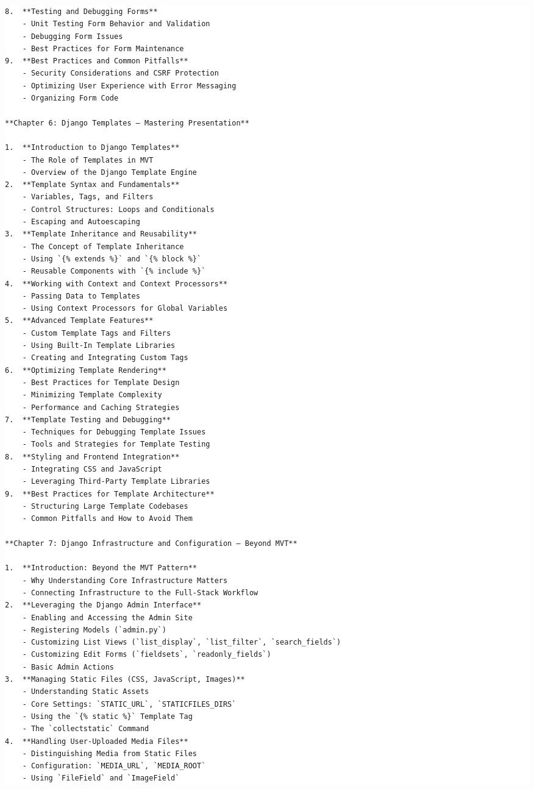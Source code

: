 ```
8.  **Testing and Debugging Forms**
    - Unit Testing Form Behavior and Validation
    - Debugging Form Issues
    - Best Practices for Form Maintenance
9.  **Best Practices and Common Pitfalls**
    - Security Considerations and CSRF Protection
    - Optimizing User Experience with Error Messaging
    - Organizing Form Code

**Chapter 6: Django Templates – Mastering Presentation**

1.  **Introduction to Django Templates**
    - The Role of Templates in MVT
    - Overview of the Django Template Engine
2.  **Template Syntax and Fundamentals**
    - Variables, Tags, and Filters
    - Control Structures: Loops and Conditionals
    - Escaping and Autoescaping
3.  **Template Inheritance and Reusability**
    - The Concept of Template Inheritance
    - Using `{% extends %}` and `{% block %}`
    - Reusable Components with `{% include %}`
4.  **Working with Context and Context Processors**
    - Passing Data to Templates
    - Using Context Processors for Global Variables
5.  **Advanced Template Features**
    - Custom Template Tags and Filters
    - Using Built-In Template Libraries
    - Creating and Integrating Custom Tags
6.  **Optimizing Template Rendering**
    - Best Practices for Template Design
    - Minimizing Template Complexity
    - Performance and Caching Strategies
7.  **Template Testing and Debugging**
    - Techniques for Debugging Template Issues
    - Tools and Strategies for Template Testing
8.  **Styling and Frontend Integration**
    - Integrating CSS and JavaScript
    - Leveraging Third-Party Template Libraries
9.  **Best Practices for Template Architecture**
    - Structuring Large Template Codebases
    - Common Pitfalls and How to Avoid Them

**Chapter 7: Django Infrastructure and Configuration – Beyond MVT**

1.  **Introduction: Beyond the MVT Pattern**
    - Why Understanding Core Infrastructure Matters
    - Connecting Infrastructure to the Full-Stack Workflow
2.  **Leveraging the Django Admin Interface**
    - Enabling and Accessing the Admin Site
    - Registering Models (`admin.py`)
    - Customizing List Views (`list_display`, `list_filter`, `search_fields`)
    - Customizing Edit Forms (`fieldsets`, `readonly_fields`)
    - Basic Admin Actions
3.  **Managing Static Files (CSS, JavaScript, Images)**
    - Understanding Static Assets
    - Core Settings: `STATIC_URL`, `STATICFILES_DIRS`
    - Using the `{% static %}` Template Tag
    - The `collectstatic` Command
4.  **Handling User-Uploaded Media Files**
    - Distinguishing Media from Static Files
    - Configuration: `MEDIA_URL`, `MEDIA_ROOT`
    - Using `FileField` and `ImageField`
```